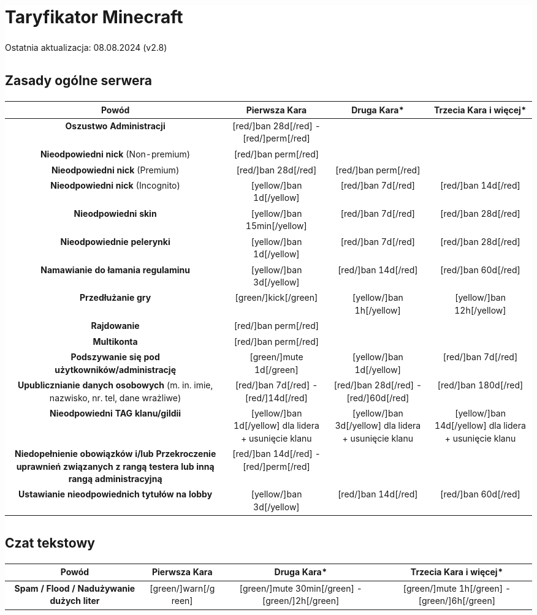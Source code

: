 # Taryfikator Minecraft

Ostatnia aktualizacja: 08.08.2024 (v2.8)

## Zasady ogólne serwera

|                                                         Powód                                                         |                     Pierwsza Kara                     |                      Druga Kara*                      |                   Trzecia Kara i więcej*                    |
|:---------------------------------------------------------------------------------------------------------------------:|:-----------------------------------------------------:|:-----------------------------------------------------:|:-----------------------------------------------------------:|
|                                              **Oszustwo Administracji**                                               |        [red/]ban 28d[/red] - [red/]perm[/red]         |                                                       |                                                             |
|                                         **Nieodpowiedni nick** (Non-premium)                                          |                 [red/]ban perm[/red]                  |                                                       |                                                             |
|                                           **Nieodpowiedni nick** (Premium)                                            |                  [red/]ban 28d[/red]                  |                 [red/]ban perm[/red]                  |                                                             |
|                                          **Nieodpowiedni nick** (Incognito)                                           |               [yellow/]ban 1d[/yellow]                |                  [red/]ban 7d[/red]                   |                     [red/]ban 14d[/red]                     |
|                                                **Nieodpowiedni skin**                                                 |              [yellow/]ban 15min[/yellow]              |                  [red/]ban 7d[/red]                   |                     [red/]ban 28d[/red]                     |
|                                             **Nieodpowiednie pelerynki**                                              |               [yellow/]ban 1d[/yellow]                |                  [red/]ban 7d[/red]                   |                     [red/]ban 28d[/red]                     |
|                                         **Namawianie do łamania regulaminu**                                          |               [yellow/]ban 3d[/yellow]                |                  [red/]ban 14d[/red]                  |                     [red/]ban 60d[/red]                     |
|                                                 **Przedłużanie gry**                                                  |                 [green/]kick[/green]                  |               [yellow/]ban 1h[/yellow]                |                  [yellow/]ban 12h[/yellow]                  |
|                                                    **Rajdowanie**                                                     |                 [red/]ban perm[/red]                  |                                                       |                                                             |
|                                                    **Multikonta**                                                     |                 [red/]ban perm[/red]                  |                                                       |                                                             |
|                                  **Podszywanie się pod użytkowników/administrację**                                   |                [green/]mute 1d[/green]                |               [yellow/]ban 1d[/yellow]                |                     [red/]ban 7d[/red]                      |
|                  **Upublicznianie danych osobowych** (m. in. imie, nazwisko, nr. tel, dane wrażliwe)                  |         [red/]ban 7d[/red] - [red/]14d[/red]          |         [red/]ban 28d[/red] - [red/]60d[/red]         |                    [red/]ban 180d[/red]                     |
|                                          **Nieodpowiedni TAG klanu/gildii**                                           | [yellow/]ban 1d[/yellow] dla lidera + usunięcie klanu | [yellow/]ban 3d[/yellow] dla lidera + usunięcie klanu |   [yellow/]ban 14d[/yellow] dla lidera + usunięcie klanu    |
| **Niedopełnienie obowiązków i/lub Przekroczenie uprawnień związanych z rangą testera lub inną rangą administracyjną** |        [red/]ban 14d[/red] - [red/]perm[/red]         |                                                       |                                                             |
|                                    **Ustawianie nieodpowiednich tytułów na lobby**                                    |               [yellow/]ban 3d[/yellow]                |                  [red/]ban 14d[/red]                  |                     [red/]ban 60d[/red]                     |

## Czat tekstowy

|                                  Powód                                   |                             Pierwsza Kara                              |                   Druga Kara*                   |                  Trzecia Kara i więcej*                   |
|:------------------------------------------------------------------------:|:----------------------------------------------------------------------:|:-----------------------------------------------:|:---------------------------------------------------------:|
|               **Spam / Flood / Nadużywanie dużych liter**                |                          [green/]warn[/green]                          | [green/]mute 30min[/green] - [green/]2h[/green] |       [green/]mute 1h[/green] - [green/]6h[/green]        |
